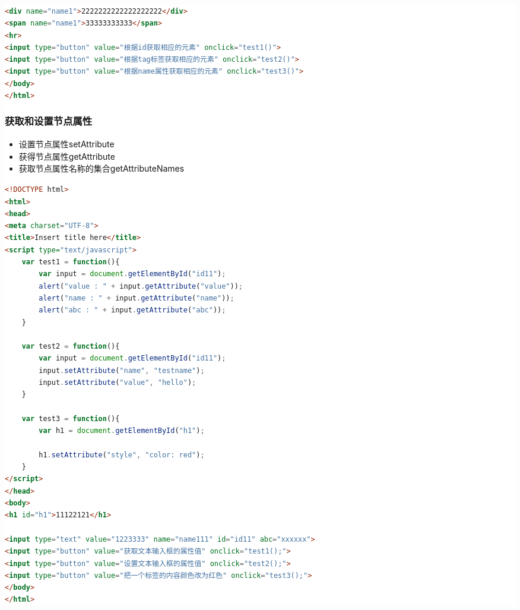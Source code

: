 ```html
<div name="name1">2222222222222222222</div>
<span name="name1">33333333333</span>
<hr>
<input type="button" value="根据id获取相应的元素" onclick="test1()">
<input type="button" value="根据tag标签获取相应的元素" onclick="test2()">
<input type="button" value="根据name属性获取相应的元素" onclick="test3()">
</body>
</html>
```
### 获取和设置节点属性
* 设置节点属性setAttribute
* 获得节点属性getAttribute
* 获取节点属性名称的集合getAttributeNames

```html
<!DOCTYPE html>
<html>
<head>
<meta charset="UTF-8">
<title>Insert title here</title>
<script type="text/javascript">
	var test1 = function(){
		var input = document.getElementById("id11");
		alert("value : " + input.getAttribute("value"));
		alert("name : " + input.getAttribute("name"));
		alert("abc : " + input.getAttribute("abc"));
	}
	
	var test2 = function(){
		var input = document.getElementById("id11");
		input.setAttribute("name", "testname");
		input.setAttribute("value", "hello");
	}
	
	var test3 = function(){
		var h1 = document.getElementById("h1");
		
		h1.setAttribute("style", "color: red");
	}
</script>
</head>
<body>
<h1 id="h1">11122121</h1>

<input type="text" value="1223333" name="name111" id="id11" abc="xxxxxx">
<input type="button" value="获取文本输入框的属性值" onclick="test1();">
<input type="button" value="设置文本输入框的属性值" onclick="test2();">
<input type="button" value="把一个标签的内容颜色改为红色" onclick="test3();">
</body>
</html>
```

